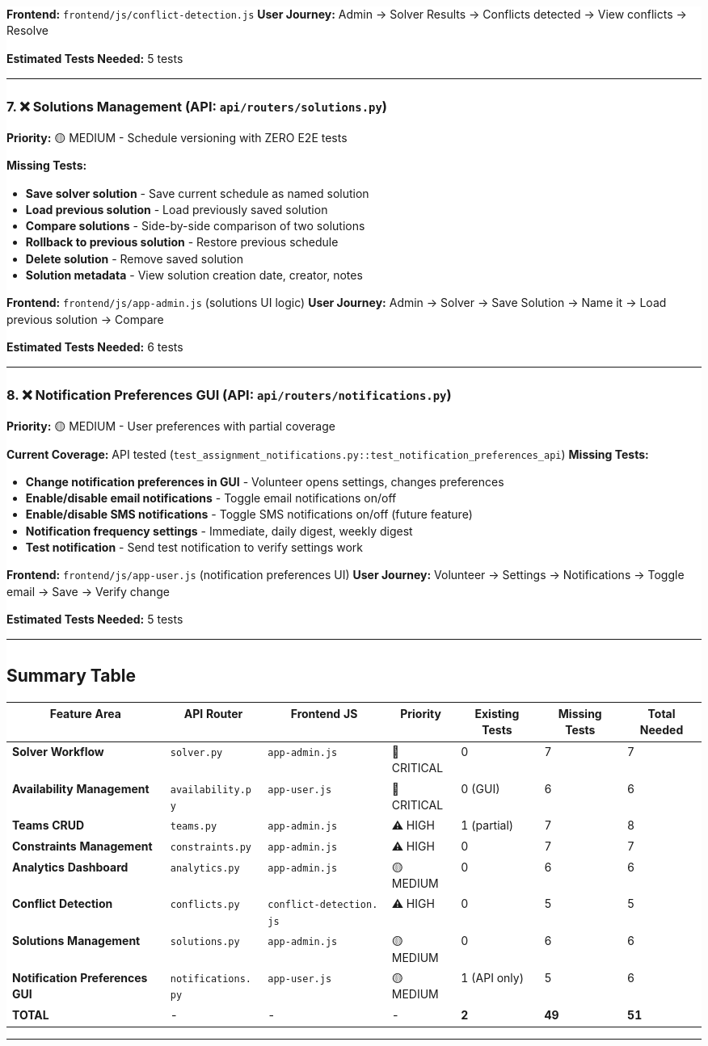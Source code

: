 **Frontend:** `frontend/js/conflict-detection.js`
**User Journey:** Admin → Solver Results → Conflicts detected → View conflicts → Resolve

**Estimated Tests Needed:** 5 tests

---

### 7. ❌ **Solutions Management** (API: `api/routers/solutions.py`)
**Priority:** 🟡 MEDIUM - Schedule versioning with ZERO E2E tests

**Missing Tests:**
- **Save solver solution** - Save current schedule as named solution
- **Load previous solution** - Load previously saved solution
- **Compare solutions** - Side-by-side comparison of two solutions
- **Rollback to previous solution** - Restore previous schedule
- **Delete solution** - Remove saved solution
- **Solution metadata** - View solution creation date, creator, notes

**Frontend:** `frontend/js/app-admin.js` (solutions UI logic)
**User Journey:** Admin → Solver → Save Solution → Name it → Load previous solution → Compare

**Estimated Tests Needed:** 6 tests

---

### 8. ❌ **Notification Preferences GUI** (API: `api/routers/notifications.py`)
**Priority:** 🟡 MEDIUM - User preferences with partial coverage

**Current Coverage:** API tested (`test_assignment_notifications.py::test_notification_preferences_api`)
**Missing Tests:**
- **Change notification preferences in GUI** - Volunteer opens settings, changes preferences
- **Enable/disable email notifications** - Toggle email notifications on/off
- **Enable/disable SMS notifications** - Toggle SMS notifications on/off (future feature)
- **Notification frequency settings** - Immediate, daily digest, weekly digest
- **Test notification** - Send test notification to verify settings work

**Frontend:** `frontend/js/app-user.js` (notification preferences UI)
**User Journey:** Volunteer → Settings → Notifications → Toggle email → Save → Verify change

**Estimated Tests Needed:** 5 tests

---

## Summary Table

| Feature Area | API Router | Frontend JS | Priority | Existing Tests | Missing Tests | Total Needed |
|--------------|------------|-------------|----------|----------------|---------------|--------------|
| **Solver Workflow** | `solver.py` | `app-admin.js` | 🚨 CRITICAL | 0 | 7 | 7 |
| **Availability Management** | `availability.py` | `app-user.js` | 🚨 CRITICAL | 0 (GUI) | 6 | 6 |
| **Teams CRUD** | `teams.py` | `app-admin.js` | ⚠️ HIGH | 1 (partial) | 7 | 8 |
| **Constraints Management** | `constraints.py` | `app-admin.js` | ⚠️ HIGH | 0 | 7 | 7 |
| **Analytics Dashboard** | `analytics.py` | `app-admin.js` | 🟡 MEDIUM | 0 | 6 | 6 |
| **Conflict Detection** | `conflicts.py` | `conflict-detection.js` | ⚠️ HIGH | 0 | 5 | 5 |
| **Solutions Management** | `solutions.py` | `app-admin.js` | 🟡 MEDIUM | 0 | 6 | 6 |
| **Notification Preferences GUI** | `notifications.py` | `app-user.js` | 🟡 MEDIUM | 1 (API only) | 5 | 6 |
| **TOTAL** | - | - | - | **2** | **49** | **51** |

---